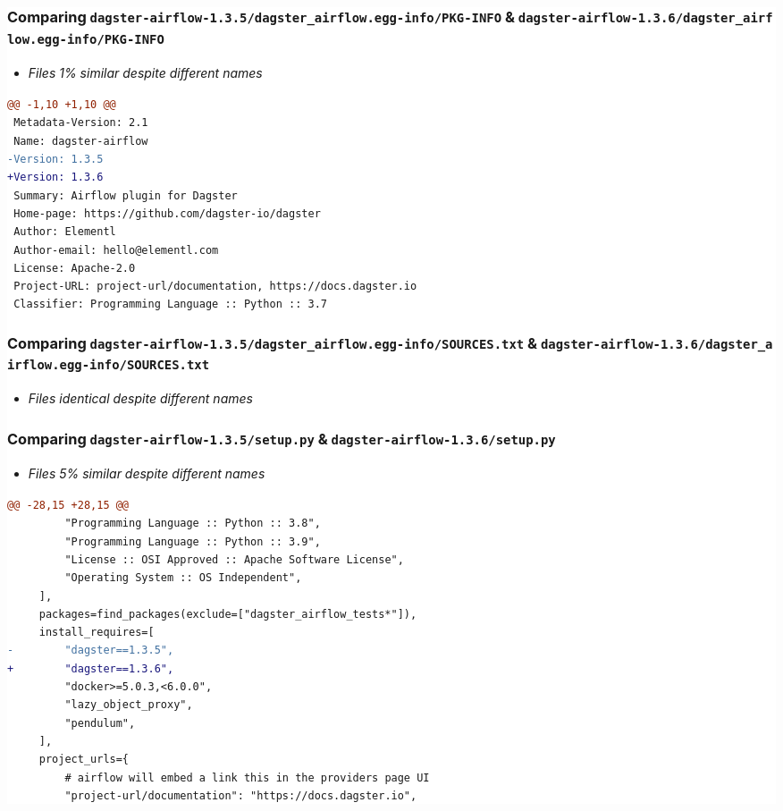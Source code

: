 ### Comparing `dagster-airflow-1.3.5/dagster_airflow.egg-info/PKG-INFO` & `dagster-airflow-1.3.6/dagster_airflow.egg-info/PKG-INFO`

 * *Files 1% similar despite different names*

```diff
@@ -1,10 +1,10 @@
 Metadata-Version: 2.1
 Name: dagster-airflow
-Version: 1.3.5
+Version: 1.3.6
 Summary: Airflow plugin for Dagster
 Home-page: https://github.com/dagster-io/dagster
 Author: Elementl
 Author-email: hello@elementl.com
 License: Apache-2.0
 Project-URL: project-url/documentation, https://docs.dagster.io
 Classifier: Programming Language :: Python :: 3.7
```

### Comparing `dagster-airflow-1.3.5/dagster_airflow.egg-info/SOURCES.txt` & `dagster-airflow-1.3.6/dagster_airflow.egg-info/SOURCES.txt`

 * *Files identical despite different names*

### Comparing `dagster-airflow-1.3.5/setup.py` & `dagster-airflow-1.3.6/setup.py`

 * *Files 5% similar despite different names*

```diff
@@ -28,15 +28,15 @@
         "Programming Language :: Python :: 3.8",
         "Programming Language :: Python :: 3.9",
         "License :: OSI Approved :: Apache Software License",
         "Operating System :: OS Independent",
     ],
     packages=find_packages(exclude=["dagster_airflow_tests*"]),
     install_requires=[
-        "dagster==1.3.5",
+        "dagster==1.3.6",
         "docker>=5.0.3,<6.0.0",
         "lazy_object_proxy",
         "pendulum",
     ],
     project_urls={
         # airflow will embed a link this in the providers page UI
         "project-url/documentation": "https://docs.dagster.io",
```

